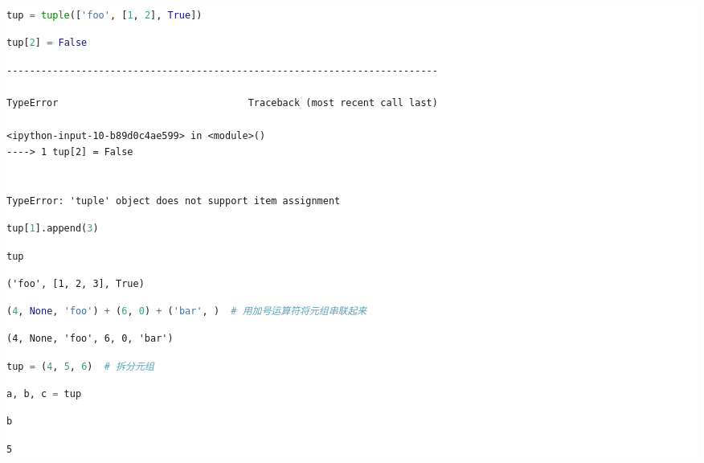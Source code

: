 

```python
tup = tuple(['foo', [1, 2], True])
```


```python
tup[2] = False
```


    ---------------------------------------------------------------------------

    TypeError                                 Traceback (most recent call last)

    <ipython-input-10-b89d0c4ae599> in <module>()
    ----> 1 tup[2] = False
    

    TypeError: 'tuple' object does not support item assignment



```python
tup[1].append(3)
```


```python
tup
```




    ('foo', [1, 2, 3], True)




```python
(4, None, 'foo') + (6, 0) + ('bar', )  # 用加号运算符将元组串联起来
```




    (4, None, 'foo', 6, 0, 'bar')




```python
tup = (4, 5, 6)  # 拆分元组
```


```python
a, b, c = tup
```


```python
b
```




    5
